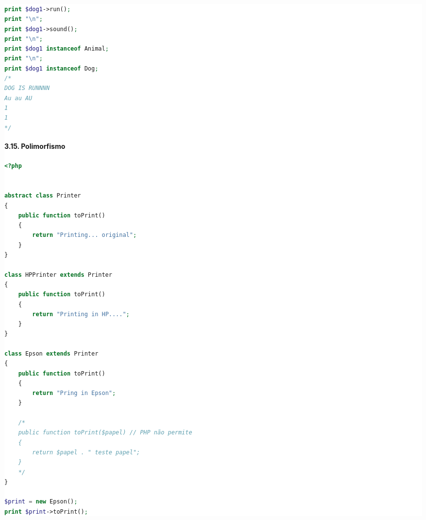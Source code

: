 ```php
print $dog1->run();
print "\n";
print $dog1->sound();
print "\n";
print $dog1 instanceof Animal;
print "\n";
print $dog1 instanceof Dog;
/*
DOG IS RUNNNN
Au au AU
1
1
*/


```

#### 3.15. Polimorfismo

```php
<?php


abstract class Printer
{
    public function toPrint()
    {
        return "Printing... original";
    }
}

class HPPrinter extends Printer
{
    public function toPrint()
    {
        return "Printing in HP....";
    }
}

class Epson extends Printer
{
    public function toPrint()
    {
        return "Pring in Epson";
    }

    /*
    public function toPrint($papel) // PHP não permite
    {
        return $papel . " teste papel";
    }
    */
}

$print = new Epson();
print $print->toPrint();
```

